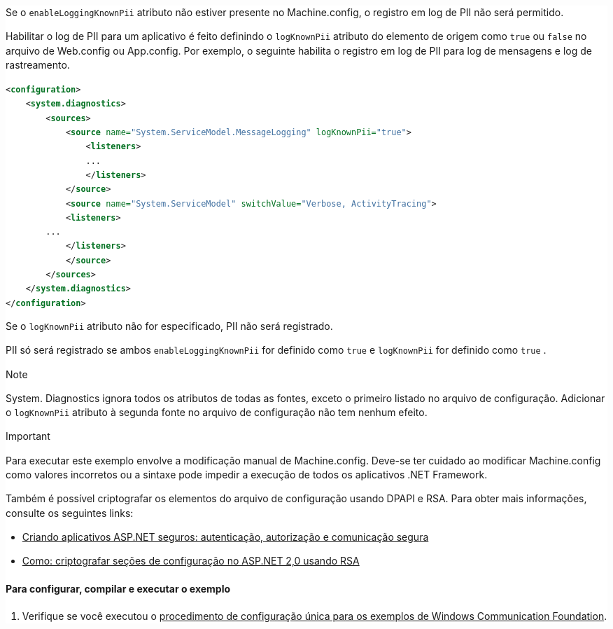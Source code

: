  Se o `enableLoggingKnownPii` atributo não estiver presente no Machine.config, o registro em log de PII não será permitido.  
  
 Habilitar o log de PII para um aplicativo é feito definindo o `logKnownPii` atributo do elemento de origem como `true` ou `false` no arquivo de Web.config ou App.config. Por exemplo, o seguinte habilita o registro em log de PII para log de mensagens e log de rastreamento.  
  
```xml  
<configuration>  
    <system.diagnostics>  
        <sources>  
            <source name="System.ServiceModel.MessageLogging" logKnownPii="true">  
                <listeners>
                ...
                </listeners>  
            </source>  
            <source name="System.ServiceModel" switchValue="Verbose, ActivityTracing">  
            <listeners>  
        ...
            </listeners>  
            </source>  
        </sources>  
    </system.diagnostics>  
</configuration>  
```  
  
 Se o `logKnownPii` atributo não for especificado, PII não será registrado.  
  
 PII só será registrado se ambos `enableLoggingKnownPii` for definido como `true` e `logKnownPii` for definido como `true` .  
  
> [!NOTE]
> System. Diagnostics ignora todos os atributos de todas as fontes, exceto o primeiro listado no arquivo de configuração. Adicionar o `logKnownPii` atributo à segunda fonte no arquivo de configuração não tem nenhum efeito.  
  
> [!IMPORTANT]
> Para executar este exemplo envolve a modificação manual de Machine.config. Deve-se ter cuidado ao modificar Machine.config como valores incorretos ou a sintaxe pode impedir a execução de todos os aplicativos .NET Framework.  
  
 Também é possível criptografar os elementos do arquivo de configuração usando DPAPI e RSA. Para obter mais informações, consulte os seguintes links:  
  
- [Criando aplicativos ASP.NET seguros: autenticação, autorização e comunicação segura](/previous-versions/msp-n-p/ff649248(v=pandp.10))  
  
- [Como: criptografar seções de configuração no ASP.NET 2,0 usando RSA](/previous-versions/msp-n-p/ff650304(v=pandp.10))  
  
#### <a name="to-set-up-build-and-run-the-sample"></a>Para configurar, compilar e executar o exemplo  
  
1. Verifique se você executou o [procedimento de configuração única para os exemplos de Windows Communication Foundation](one-time-setup-procedure-for-the-wcf-samples.md).  
  